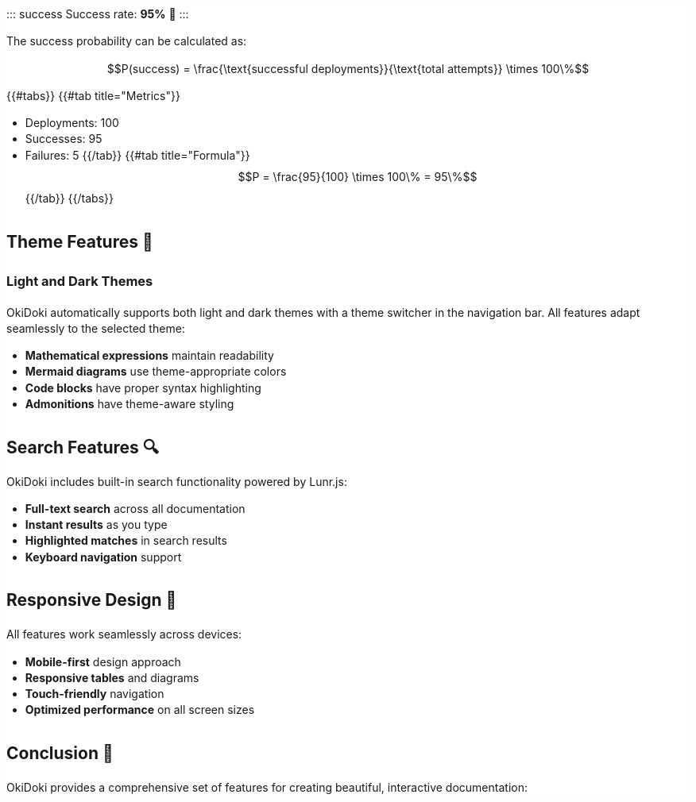 ::: success
Success rate: **95%** 🎉
:::

The success probability can be calculated as:

$$P(success) = \frac{\text{successful deployments}}{\text{total attempts}} \times 100\%$$

{{#tabs}}
{{#tab title="Metrics"}}
- Deployments: 100
- Successes: 95
- Failures: 5
{{/tab}}
{{#tab title="Formula"}}
$$P = \frac{95}{100} \times 100\% = 95\%$$
{{/tab}}
{{/tabs}}

## Theme Features :art:

### Light and Dark Themes

OkiDoki automatically supports both light and dark themes with a theme switcher in the navigation bar. All features adapt seamlessly to the selected theme:

- **Mathematical expressions** maintain readability
- **Mermaid diagrams** use theme-appropriate colors
- **Code blocks** have proper syntax highlighting
- **Admonitions** have theme-aware styling

## Search Features :mag:

OkiDoki includes built-in search functionality powered by Lunr.js:

- **Full-text search** across all documentation
- **Instant results** as you type
- **Highlighted matches** in search results
- **Keyboard navigation** support

## Responsive Design :iphone:

All features work seamlessly across devices:

- **Mobile-first** design approach
- **Responsive tables** and diagrams
- **Touch-friendly** navigation
- **Optimized performance** on all screen sizes

## Conclusion :checkered_flag:

OkiDoki provides a comprehensive set of features for creating beautiful, interactive documentation:
